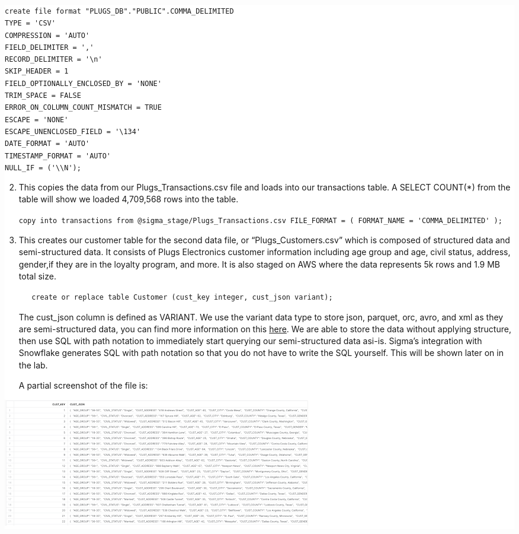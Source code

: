    ```plaintext
   create file format "PLUGS_DB"."PUBLIC".COMMA_DELIMITED  
   TYPE = 'CSV'  
   COMPRESSION = 'AUTO'  
   FIELD_DELIMITER = ','  
   RECORD_DELIMITER = '\n'  
   SKIP_HEADER = 1  
   FIELD_OPTIONALLY_ENCLOSED_BY = 'NONE'  
   TRIM_SPACE = FALSE  
   ERROR_ON_COLUMN_COUNT_MISMATCH = TRUE  
   ESCAPE = 'NONE'  
   ESCAPE_UNENCLOSED_FIELD = '\134'  
   DATE_FORMAT = 'AUTO'  
   TIMESTAMP_FORMAT = 'AUTO'  
   NULL_IF = ('\\N');  
   ```


2. This copies the data from our Plugs_Transactions.csv file and loads into our transactions table.  A SELECT COUNT(*) from the table will show we loaded 4,709,568 rows into the table.
   ```plaintext
   copy into transactions from @sigma_stage/Plugs_Transactions.csv FILE_FORMAT = ( FORMAT_NAME = 'COMMA_DELIMITED' );
   ```

3. This creates our customer table for the second data file, or “Plugs_Customers.csv” which is composed of structured data and semi-structured data. It consists of Plugs Electronics customer information including age group and age, civil status, address, gender,if they are in the loyalty program, and more. It is also staged on AWS where the data represents 5k rows and 1.9 MB total size. 
   ```plaintext
      create or replace table Customer (cust_key integer, cust_json variant);
   ```

   The cust_json column is defined as VARIANT.  We use the variant data type to store json, parquet, orc, avro, and xml as they are semi-structured data, you can find more information on this [here](https://docs.snowflake.com/en/sql-reference/data-types-semistructured.html#variant).  We are able to store the data without applying structure, then use SQL with path notation to immediately start querying our semi-structured data asi-is.  Sigma’s integration with Snowflake generates SQL with path notation so that you do not have to write the SQL yourself.  This will be shown later on in the lab.

   A partial screenshot of the file is:

![JSON Result Set](assets/Loading_Data_Into_Snowflake_3.png)
